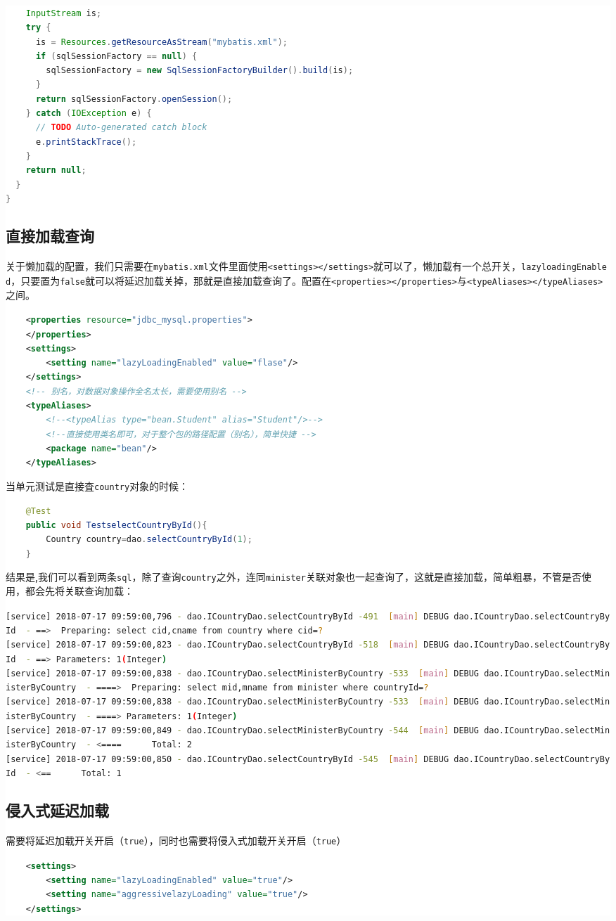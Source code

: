 ```java
    InputStream is;
    try {
      is = Resources.getResourceAsStream("mybatis.xml");
      if (sqlSessionFactory == null) {
        sqlSessionFactory = new SqlSessionFactoryBuilder().build(is);
      }
      return sqlSessionFactory.openSession();
    } catch (IOException e) {
      // TODO Auto-generated catch block
      e.printStackTrace();
    }
    return null;
  }
}

```
## 直接加载查询
关于懒加载的配置，我们只需要在`mybatis.xml`文件里面使用`<settings></settings>`就可以了，懒加载有一个总开关，`lazyloadingEnabled`，只要置为`false`就可以将延迟加载关掉，那就是直接加载查询了。配置在`<properties></properties>`与`<typeAliases></typeAliases>`之间。
```xml
    <properties resource="jdbc_mysql.properties">
    </properties>
    <settings>
        <setting name="lazyLoadingEnabled" value="flase"/>
    </settings>
    <!-- 别名，对数据对象操作全名太长，需要使用别名 -->
    <typeAliases>
        <!--<typeAlias type="bean.Student" alias="Student"/>-->
        <!--直接使用类名即可，对于整个包的路径配置（别名），简单快捷 -->
        <package name="bean"/>
    </typeAliases>
```
当单元测试是直接査`country`对象的时候：
```java
	@Test
	public void TestselectCountryById(){
		Country country=dao.selectCountryById(1);
	}
```
结果是,我们可以看到两条`sql`，除了查询`country`之外，连同`minister`关联对象也一起查询了，这就是直接加载，简单粗暴，不管是否使用，都会先将关联查询加载：
```bash
[service] 2018-07-17 09:59:00,796 - dao.ICountryDao.selectCountryById -491  [main] DEBUG dao.ICountryDao.selectCountryById  - ==>  Preparing: select cid,cname from country where cid=? 
[service] 2018-07-17 09:59:00,823 - dao.ICountryDao.selectCountryById -518  [main] DEBUG dao.ICountryDao.selectCountryById  - ==> Parameters: 1(Integer)
[service] 2018-07-17 09:59:00,838 - dao.ICountryDao.selectMinisterByCountry -533  [main] DEBUG dao.ICountryDao.selectMinisterByCountry  - ====>  Preparing: select mid,mname from minister where countryId=? 
[service] 2018-07-17 09:59:00,838 - dao.ICountryDao.selectMinisterByCountry -533  [main] DEBUG dao.ICountryDao.selectMinisterByCountry  - ====> Parameters: 1(Integer)
[service] 2018-07-17 09:59:00,849 - dao.ICountryDao.selectMinisterByCountry -544  [main] DEBUG dao.ICountryDao.selectMinisterByCountry  - <====      Total: 2
[service] 2018-07-17 09:59:00,850 - dao.ICountryDao.selectCountryById -545  [main] DEBUG dao.ICountryDao.selectCountryById  - <==      Total: 1
```
## 侵入式延迟加载
需要将延迟加载开关开启（`true`），同时也需要将侵入式加载开关开启（`true`）
```xml
    <settings>
        <setting name="lazyLoadingEnabled" value="true"/>
        <setting name="aggressivelazyLoading" value="true"/>
    </settings>
```